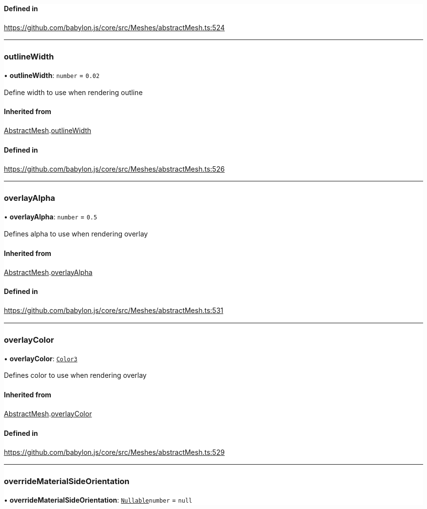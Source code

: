 #### Defined in

https://github.com/babylon.js/core/src/Meshes/abstractMesh.ts:524

___

### outlineWidth

• **outlineWidth**: `number` = `0.02`

Define width to use when rendering outline

#### Inherited from

[AbstractMesh](AbstractMesh.md).[outlineWidth](AbstractMesh.md#outlinewidth)

#### Defined in

https://github.com/babylon.js/core/src/Meshes/abstractMesh.ts:526

___

### overlayAlpha

• **overlayAlpha**: `number` = `0.5`

Defines alpha to use when rendering overlay

#### Inherited from

[AbstractMesh](AbstractMesh.md).[overlayAlpha](AbstractMesh.md#overlayalpha)

#### Defined in

https://github.com/babylon.js/core/src/Meshes/abstractMesh.ts:531

___

### overlayColor

• **overlayColor**: [`Color3`](Color3.md)

Defines color to use when rendering overlay

#### Inherited from

[AbstractMesh](AbstractMesh.md).[overlayColor](AbstractMesh.md#overlaycolor)

#### Defined in

https://github.com/babylon.js/core/src/Meshes/abstractMesh.ts:529

___

### overrideMaterialSideOrientation

• **overrideMaterialSideOrientation**: [`Nullable`](../modules.md#nullable)`number` = `null`
